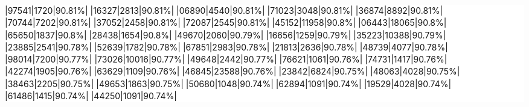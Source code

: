 |97541|1720|90.81%|
|16327|2813|90.81%|
|06890|4540|90.81%|
|71023|3048|90.81%|
|36874|8892|90.81%|
|70744|7202|90.81%|
|37052|2458|90.81%|
|72087|2545|90.81%|
|45152|11958|90.8%|
|06443|18065|90.8%|
|65650|1837|90.8%|
|28438|1654|90.8%|
|49670|2060|90.79%|
|16656|1259|90.79%|
|35223|10388|90.79%|
|23885|2541|90.78%|
|52639|1782|90.78%|
|67851|2983|90.78%|
|21813|2636|90.78%|
|48739|4077|90.78%|
|98014|7200|90.77%|
|73026|10016|90.77%|
|49648|2442|90.77%|
|76621|1061|90.76%|
|74731|1417|90.76%|
|42274|1905|90.76%|
|63629|1109|90.76%|
|46845|23588|90.76%|
|23842|6824|90.75%|
|48063|4028|90.75%|
|38463|2205|90.75%|
|49653|1863|90.75%|
|50680|1048|90.74%|
|62894|1091|90.74%|
|19529|4028|90.74%|
|61486|1415|90.74%|
|44250|1091|90.74%|